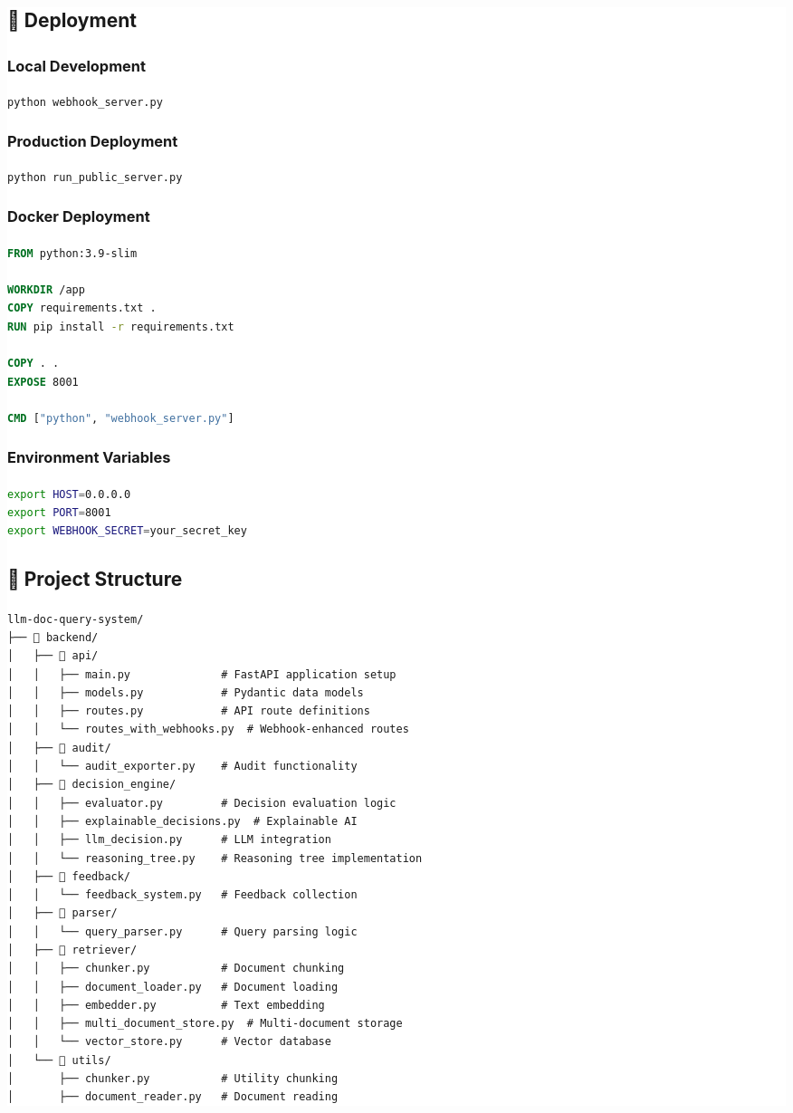 ## 🚀 **Deployment**

### **Local Development**
```bash
python webhook_server.py
```

### **Production Deployment**
```bash
python run_public_server.py
```

### **Docker Deployment**
```dockerfile
FROM python:3.9-slim

WORKDIR /app
COPY requirements.txt .
RUN pip install -r requirements.txt

COPY . .
EXPOSE 8001

CMD ["python", "webhook_server.py"]
```

### **Environment Variables**
```bash
export HOST=0.0.0.0
export PORT=8001
export WEBHOOK_SECRET=your_secret_key
```

## 📁 **Project Structure**

```
llm-doc-query-system/
├── 📁 backend/
│   ├── 📁 api/
│   │   ├── main.py              # FastAPI application setup
│   │   ├── models.py            # Pydantic data models
│   │   ├── routes.py            # API route definitions
│   │   └── routes_with_webhooks.py  # Webhook-enhanced routes
│   ├── 📁 audit/
│   │   └── audit_exporter.py    # Audit functionality
│   ├── 📁 decision_engine/
│   │   ├── evaluator.py         # Decision evaluation logic
│   │   ├── explainable_decisions.py  # Explainable AI
│   │   ├── llm_decision.py      # LLM integration
│   │   └── reasoning_tree.py    # Reasoning tree implementation
│   ├── 📁 feedback/
│   │   └── feedback_system.py   # Feedback collection
│   ├── 📁 parser/
│   │   └── query_parser.py      # Query parsing logic
│   ├── 📁 retriever/
│   │   ├── chunker.py           # Document chunking
│   │   ├── document_loader.py   # Document loading
│   │   ├── embedder.py          # Text embedding
│   │   ├── multi_document_store.py  # Multi-document storage
│   │   └── vector_store.py      # Vector database
│   └── 📁 utils/
│       ├── chunker.py           # Utility chunking
│       ├── document_reader.py   # Document reading
```